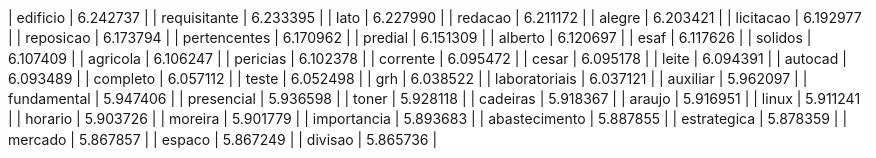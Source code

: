 | edificio | 6.242737 |
| requisitante | 6.233395 |
| lato | 6.227990 |
| redacao | 6.211172 |
| alegre | 6.203421 |
| licitacao | 6.192977 |
| reposicao | 6.173794 |
| pertencentes | 6.170962 |
| predial | 6.151309 |
| alberto | 6.120697 |
| esaf | 6.117626 |
| solidos | 6.107409 |
| agricola | 6.106247 |
| pericias | 6.102378 |
| corrente | 6.095472 |
| cesar | 6.095178 |
| leite | 6.094391 |
| autocad | 6.093489 |
| completo | 6.057112 |
| teste | 6.052498 |
| grh | 6.038522 |
| laboratoriais | 6.037121 |
| auxiliar | 5.962097 |
| fundamental | 5.947406 |
| presencial | 5.936598 |
| toner | 5.928118 |
| cadeiras | 5.918367 |
| araujo | 5.916951 |
| linux | 5.911241 |
| horario | 5.903726 |
| moreira | 5.901779 |
| importancia | 5.893683 |
| abastecimento | 5.887855 |
| estrategica | 5.878359 |
| mercado | 5.867857 |
| espaco | 5.867249 |
| divisao | 5.865736 |